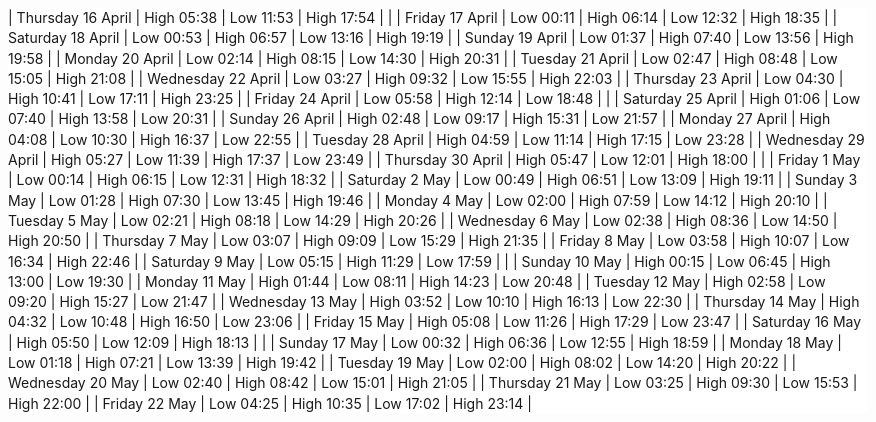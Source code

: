 | Thursday 16 April | High 05:38 | Low 11:53 | High 17:54 |  | 
| Friday 17 April | Low 00:11 | High 06:14 | Low 12:32 | High 18:35 | 
| Saturday 18 April | Low 00:53 | High 06:57 | Low 13:16 | High 19:19 | 
| Sunday 19 April | Low 01:37 | High 07:40 | Low 13:56 | High 19:58 | 
| Monday 20 April | Low 02:14 | High 08:15 | Low 14:30 | High 20:31 | 
| Tuesday 21 April | Low 02:47 | High 08:48 | Low 15:05 | High 21:08 | 
| Wednesday 22 April | Low 03:27 | High 09:32 | Low 15:55 | High 22:03 | 
| Thursday 23 April | Low 04:30 | High 10:41 | Low 17:11 | High 23:25 | 
| Friday 24 April | Low 05:58 | High 12:14 | Low 18:48 |  | 
| Saturday 25 April | High 01:06 | Low 07:40 | High 13:58 | Low 20:31 | 
| Sunday 26 April | High 02:48 | Low 09:17 | High 15:31 | Low 21:57 | 
| Monday 27 April | High 04:08 | Low 10:30 | High 16:37 | Low 22:55 | 
| Tuesday 28 April | High 04:59 | Low 11:14 | High 17:15 | Low 23:28 | 
| Wednesday 29 April | High 05:27 | Low 11:39 | High 17:37 | Low 23:49 | 
| Thursday 30 April | High 05:47 | Low 12:01 | High 18:00 |  | 
| Friday 1 May | Low 00:14 | High 06:15 | Low 12:31 | High 18:32 | 
| Saturday 2 May | Low 00:49 | High 06:51 | Low 13:09 | High 19:11 | 
| Sunday 3 May | Low 01:28 | High 07:30 | Low 13:45 | High 19:46 | 
| Monday 4 May | Low 02:00 | High 07:59 | Low 14:12 | High 20:10 | 
| Tuesday 5 May | Low 02:21 | High 08:18 | Low 14:29 | High 20:26 | 
| Wednesday 6 May | Low 02:38 | High 08:36 | Low 14:50 | High 20:50 | 
| Thursday 7 May | Low 03:07 | High 09:09 | Low 15:29 | High 21:35 | 
| Friday 8 May | Low 03:58 | High 10:07 | Low 16:34 | High 22:46 | 
| Saturday 9 May | Low 05:15 | High 11:29 | Low 17:59 |  | 
| Sunday 10 May | High 00:15 | Low 06:45 | High 13:00 | Low 19:30 | 
| Monday 11 May | High 01:44 | Low 08:11 | High 14:23 | Low 20:48 | 
| Tuesday 12 May | High 02:58 | Low 09:20 | High 15:27 | Low 21:47 | 
| Wednesday 13 May | High 03:52 | Low 10:10 | High 16:13 | Low 22:30 | 
| Thursday 14 May | High 04:32 | Low 10:48 | High 16:50 | Low 23:06 | 
| Friday 15 May | High 05:08 | Low 11:26 | High 17:29 | Low 23:47 | 
| Saturday 16 May | High 05:50 | Low 12:09 | High 18:13 |  | 
| Sunday 17 May | Low 00:32 | High 06:36 | Low 12:55 | High 18:59 | 
| Monday 18 May | Low 01:18 | High 07:21 | Low 13:39 | High 19:42 | 
| Tuesday 19 May | Low 02:00 | High 08:02 | Low 14:20 | High 20:22 | 
| Wednesday 20 May | Low 02:40 | High 08:42 | Low 15:01 | High 21:05 | 
| Thursday 21 May | Low 03:25 | High 09:30 | Low 15:53 | High 22:00 | 
| Friday 22 May | Low 04:25 | High 10:35 | Low 17:02 | High 23:14 | 